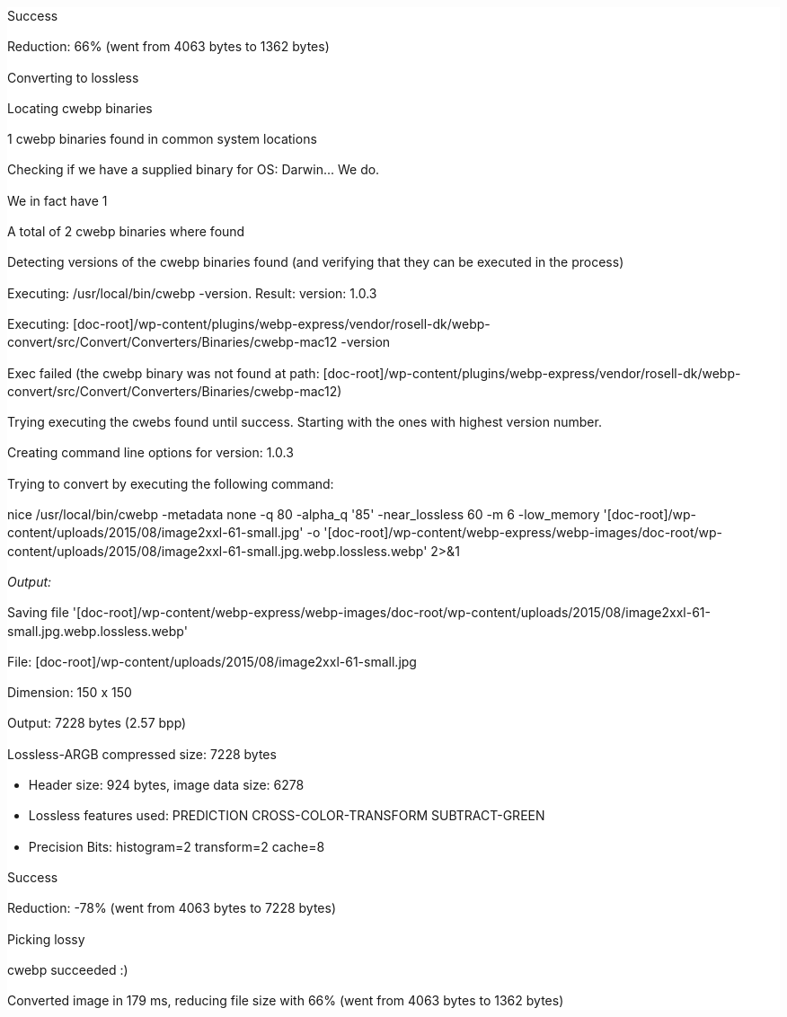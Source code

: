 Success

Reduction: 66% (went from 4063 bytes to 1362 bytes)


Converting to lossless

Locating cwebp binaries

1 cwebp binaries found in common system locations

Checking if we have a supplied binary for OS: Darwin... We do.

We in fact have 1

A total of 2 cwebp binaries where found

Detecting versions of the cwebp binaries found (and verifying that they can be executed in the process)

Executing: /usr/local/bin/cwebp -version. Result: version: 1.0.3

Executing: [doc-root]/wp-content/plugins/webp-express/vendor/rosell-dk/webp-convert/src/Convert/Converters/Binaries/cwebp-mac12 -version

Exec failed (the cwebp binary was not found at path: [doc-root]/wp-content/plugins/webp-express/vendor/rosell-dk/webp-convert/src/Convert/Converters/Binaries/cwebp-mac12)

Trying executing the cwebs found until success. Starting with the ones with highest version number.

Creating command line options for version: 1.0.3

Trying to convert by executing the following command:

nice /usr/local/bin/cwebp -metadata none -q 80 -alpha_q '85' -near_lossless 60 -m 6 -low_memory '[doc-root]/wp-content/uploads/2015/08/image2xxl-61-small.jpg' -o '[doc-root]/wp-content/webp-express/webp-images/doc-root/wp-content/uploads/2015/08/image2xxl-61-small.jpg.webp.lossless.webp' 2>&1


*Output:* 

Saving file '[doc-root]/wp-content/webp-express/webp-images/doc-root/wp-content/uploads/2015/08/image2xxl-61-small.jpg.webp.lossless.webp'

File:      [doc-root]/wp-content/uploads/2015/08/image2xxl-61-small.jpg

Dimension: 150 x 150

Output:    7228 bytes (2.57 bpp)

Lossless-ARGB compressed size: 7228 bytes

  * Header size: 924 bytes, image data size: 6278

  * Lossless features used: PREDICTION CROSS-COLOR-TRANSFORM SUBTRACT-GREEN

  * Precision Bits: histogram=2 transform=2 cache=8


Success

Reduction: -78% (went from 4063 bytes to 7228 bytes)


Picking lossy

cwebp succeeded :)


Converted image in 179 ms, reducing file size with 66% (went from 4063 bytes to 1362 bytes)

